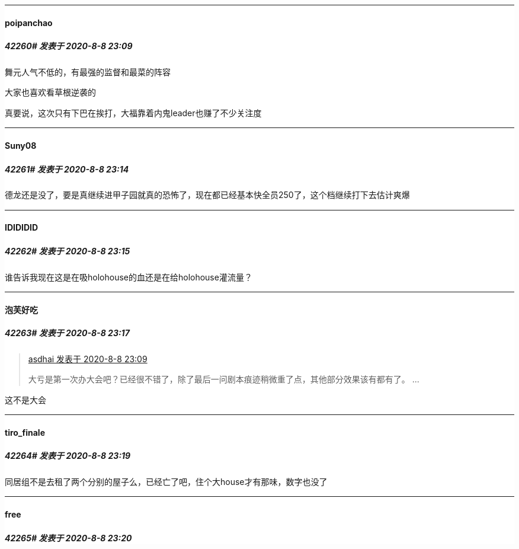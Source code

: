 
*****

####  poipanchao  
##### 42260#       发表于 2020-8-8 23:09


舞元人气不低的，有最强的监督和最菜的阵容

大家也喜欢看草根逆袭的

真要说，这次只有下巴在挨打，大福靠着内鬼leader也赚了不少关注度


*****

####  Suny08  
##### 42261#       发表于 2020-8-8 23:14


德龙还是没了，要是真继续进甲子园就真的恐怖了，现在都已经基本快全员250了，这个档继续打下去估计爽爆


*****

####  IDIDIDID  
##### 42262#       发表于 2020-8-8 23:15


谁告诉我现在这是在吸holohouse的血还是在给holohouse灌流量？


*****

####  泡芙好吃  
##### 42263#       发表于 2020-8-8 23:17


<blockquote><a href="httphttps://bbs.saraba1st.com/2b/forum.php?mod=redirect&amp;goto=findpost&amp;pid=48364125&amp;ptid=1941579" target="_blank">asdhai 发表于 2020-8-8 23:09</a>

大亏是第一次办大会吧？已经很不错了，除了最后一问剧本痕迹稍微重了点，其他部分效果该有都有了。 ...</blockquote>
这不是大会


*****

####  tiro_finale  
##### 42264#       发表于 2020-8-8 23:19


同居组不是去租了两个分别的屋子么，已经亡了吧，住个大house才有那味，数字也没了


*****

####  free  
##### 42265#       发表于 2020-8-8 23:20

